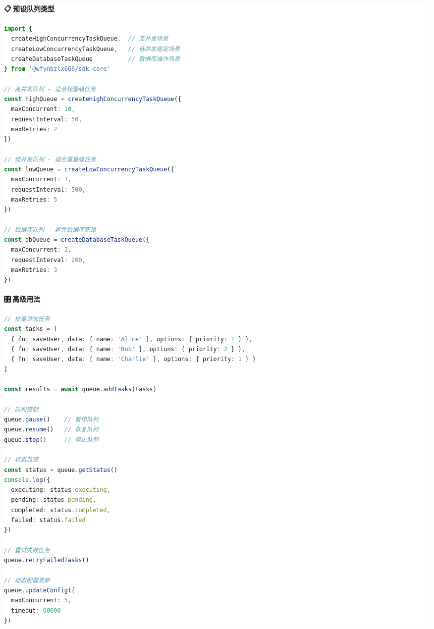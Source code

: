#### 📋 预设队列类型

```typescript
import { 
  createHighConcurrencyTaskQueue,  // 高并发场景
  createLowConcurrencyTaskQueue,   // 低并发稳定场景
  createDatabaseTaskQueue          // 数据库操作场景
} from '@wfynbzlx666/sdk-core'

// 高并发队列 - 适合轻量级任务
const highQueue = createHighConcurrencyTaskQueue({
  maxConcurrent: 10,
  requestInterval: 50,
  maxRetries: 2
})

// 低并发队列 - 适合重量级任务
const lowQueue = createLowConcurrencyTaskQueue({
  maxConcurrent: 1,
  requestInterval: 500,
  maxRetries: 5
})

// 数据库队列 - 避免数据库死锁
const dbQueue = createDatabaseTaskQueue({
  maxConcurrent: 2,
  requestInterval: 200,
  maxRetries: 3
})
```

#### 🎛️ 高级用法

```typescript
// 批量添加任务
const tasks = [
  { fn: saveUser, data: { name: 'Alice' }, options: { priority: 1 } },
  { fn: saveUser, data: { name: 'Bob' }, options: { priority: 2 } },
  { fn: saveUser, data: { name: 'Charlie' }, options: { priority: 1 } }
]

const results = await queue.addTasks(tasks)

// 队列控制
queue.pause()    // 暂停队列
queue.resume()   // 恢复队列
queue.stop()     // 停止队列

// 状态监控
const status = queue.getStatus()
console.log({
  executing: status.executing,
  pending: status.pending,
  completed: status.completed,
  failed: status.failed
})

// 重试失败任务
queue.retryFailedTasks()

// 动态配置更新
queue.updateConfig({
  maxConcurrent: 5,
  timeout: 60000
})
```